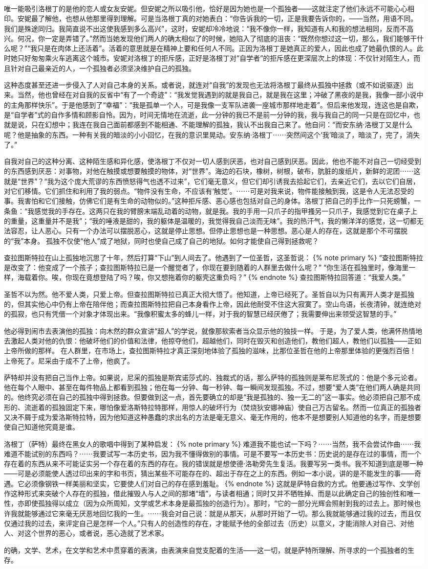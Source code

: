 唯一能吸引洛根丁的是他的恋人或女友安妮。但安妮之所以吸引他，恰好是因为她也是一个孤独者——这就注定了他们永远不可能心心相印。安妮最了解他，也想从他那里得到理解。可是当洛根丁真的对她表白：“你告诉我的一切，正是我要告诉你的，——当然，用语不同。我们是殊途同归。我简直说不出这使我感到多么高兴”，这时，安妮却冷冷地说：“我不像你一样，我知道有人和我的想法相同，反而不高兴。何况，你一定是弄错了。”然而当她发现他们两人的确太相似了的时候，她陷入了彻底的沮丧：“既然你想过这一切，那么，我们能够干什么呢？”“我只是在肉体上还活着”。活着的意思就是在精神上要和任何人不同。正因为洛根丁是她真正的爱人，因此也成了她最仇恨的人。此时她只好匆匆乘火车逃离这个城市。安妮对洛根丁的拒斥感，正好是洛根丁对“自学者”的拒斥感在更深层次上的体现：不仅针对陌生人，而且针对自己最亲近的人，一个孤独者必须坚决维护自己的孤独。

这种态度甚至还进一步侵入了人对自己本身的关系。或者说，就连对“自我”的发现也无法将洛根丁最终从孤独中拯救（或不如说驱逐）出来。当然，他也曾经在对自我的反省中“有了一个奇迹”：“我发觉我遇到的就是我自己，就是我在这里；冲破了黑夜的是我，我像一部小说中的主角那样快乐”。于是他感到了“幸福”：“我是孤单一个人，可是我像一支军队进袭一座城市那样地走着”。但后来他发现，连这也是自欺，是“自学者”式的自作多情和顾影自怜。因为，时间无情地在流逝，此一分钟的我已不是前一分钟的我，我与我自己的同一只是在回忆中，也就是说，只在幻想中；我连在我自己面前都感到不能相通、不能理解的孤独，我认不出我自己来了。他自问：“而安东纳·洛根丁又是什么呢？他是抽象的东西。一种有关我的暗淡的小小回忆，在我的意识里晃动。安东纳·洛根丁⋯⋯突然间这个‘我’暗淡了，暗淡了，完了，消失了。”

自我对自己的这种分离、这种陌生感和异化感，使洛根丁不仅对一切人感到厌恶，也对自己感到厌恶。因此，他也不能不对自己一切经受到的东西感到厌恶：对事物，对他在触摸或想要触摸的物体，对“世界”。海边的石块，橡树，树根，破布，肮脏的废纸片，新鲜的泥团⋯⋯这就是“世界”？“我为这个庞大荒谬的东西愤怒得气也透不过来”，它们毫无意义，但它们却引诱我去拾起它们，去亲近它们，去以它们自居，对它们移情。它们抓住和利用了我的弱点。“物件没有生命，不应该有‘触觉’。⋯⋯可是对我来说，物件能接触到我，这是令人无法忍受的事。我害怕和它们接触，仿佛它们是有生命的动物似的。”这种拒斥感、恶心感也包括对自己的身体。洛根丁把自己的手比作一只死螃蟹，一条鱼：“我感觉我的手存在。这两只在我的臂膀末端乱动着的动物，就是我。我的手用一只爪子的指甲搔另一只爪子，我感觉到它在桌子上的重量，这重量并不是我”；“我的唾液是甜的，我的躯体是温暖的，我觉得我自己淡而无味”。我的热汗气，我的懒洋洋的感觉，这一切都无法容忍，让人恶心。只有一个办法可以摆脱恶心，这就是停止思想。但停止思想也是一种思想。恶心是人的存在，这就是那个不可摆脱的“我”本身。
孤独不仅使“他人”成了地狱，同时也使自己成了自己的地狱。如何才能使自己得到拯救呢？

查拉图斯特拉在山上孤独地沉思了十年，然后打算“下山”到人间去了。他遇到了一位圣哲，这圣哲说：
{% note primary %}
“查拉图斯特拉是改变了：他变成了一个孩子；查拉图斯特拉已是一个醒觉者了，你现在要到随着的人群里去做什么呢？”
“你生活在孤独里时，像海里一样，海载着你。唉，你现在竟想登陆了吗？唉，你又想拖着你的躯壳这重负吗？”
{% endnote %}
查拉图斯特拉回答道：“我爱人类。”

圣哲不以为然。他不爱人类，只爱上帝。但查拉图斯特拉已真正大彻大悟了。他知道，上帝已经死了。圣哲自以为只有离开人类才是孤独的，但其实他心中仍有上帝在陪伴他；而查拉图斯特拉把自己本身看作上帝，因此他耐受不住这大寂寞了。空山鸟语，长夜清钟，就连绝对的孤寂，也只有凭借一个对象才体现出来。“我像积蜜太多的蜂儿一样，对于我的智慧已经厌倦了；我需要伸出来领受这智慧的手。”

他必得到闹市去表演他的孤独：向木然的群众宣讲“超人”的学说，就像那软索者当众显示他的独技一样。
于是，为了爱人类，他满怀热情地去激起人类对他的仇恨：他破坏他们的价值和法律，他掠夺他们，超越他们，同时在毁灭和创造他们，教他们超人，教他们以孤独——正如上帝所做的那样。
在人群里，在市场上，查拉图斯特拉才真正深刻地体验了孤独的滋味，比那位圣哲在他的上帝那里体验的更强烈百倍！
上帝死了。尼采由于成不了上帝，他疯了。

萨特却并没有把自己当作上帝。如果说，尼采的孤独是斯宾诺莎式的、独裁式的话，那么萨特的孤独则是莱布尼茨式的：他是个多元论者。他在每个人眼中、甚至在每件物品上都看到孤独；他在每一分钟、每一秒钟、每一瞬间发现孤独。不过，想要“爱人类”在他们两人确是共同的。他终究必须在自己的孤独中得到拯救。但要做到这一点，首先要确立的却是“我是孤独的、独一无二的”这一事实。他必须把自己那不成形的、流逝着的孤独固定下来，哪怕像爱洛斯特拉特那样，用惊人的破坏行为（焚烧狄安娜神庙）使自己万古留名。然而一位真正的孤独者又决不屑于成为爱洛斯特拉特，因为他知道这种愚蠢的求出名的方法是毫无意义、毫无作用的，他本不是想要别人知道他的名字，而是想要使自己知道他究竟是谁。

洛根丁（萨特）最终在黑女人的歌唱中得到了某种启发：
{% note primary %}
难道我不能也试一下吗？⋯⋯当然，我不会尝试作曲⋯⋯我难道不能试别的东西吗？⋯⋯我要试写一本历史书，因为我不懂得做别的事情。可是不要写一本历史书：历史说的是存在过的事情，而一个存在着的东西从来不可能证实另一个存在着的东西的存在。我的错误就是想使德·洛勒旁先生复活。我要写另一类书。我不知道到底是哪一种——可是必须能使人透过印出来的字和书页，猜出某些不可能存在的、超出于存在之上的东西。例如一本小说，讲的是不能发生的事——奇遇。它必须像钢铁一样美丽和坚实，它要使人们对自己的存在感到羞耻。
{% endnote %}
这就是萨特自救的方式。他要通过写作、文学创作这种形式来突破个人存在的孤独，借此摧毁人与人之间的那堵“墙”，与读者相通；同时又并不牺牲掉、而是以此确定自己的独创性和唯一性，亦即使孤独得以成立（因为众所周知，文学或艺术本身是最孤独的创造行为）。那时，“它的一部分光辉会照射到我的过去上。那时候也许我就能够通过它来毫无厌恶地回忆我的一生。⋯⋯我会对自己说：就是从那天，从那时开始了一切。那么我就能够通过我的过去，而且仅仅通过我的过去，来评定自己是怎样一个人。”只有人的创造性的存在，才能赋予他的全部过去（历史）以意义，才能消除人对自己、对他人、对这个世界的恶心，或者说，恶心造就了艺术家。

的确，文学、艺术，在文学和艺术中贯穿着的表演，由表演来自觉支配着的生活——这一切，就是萨特所理解、所寻求的一个孤独者的生存。
